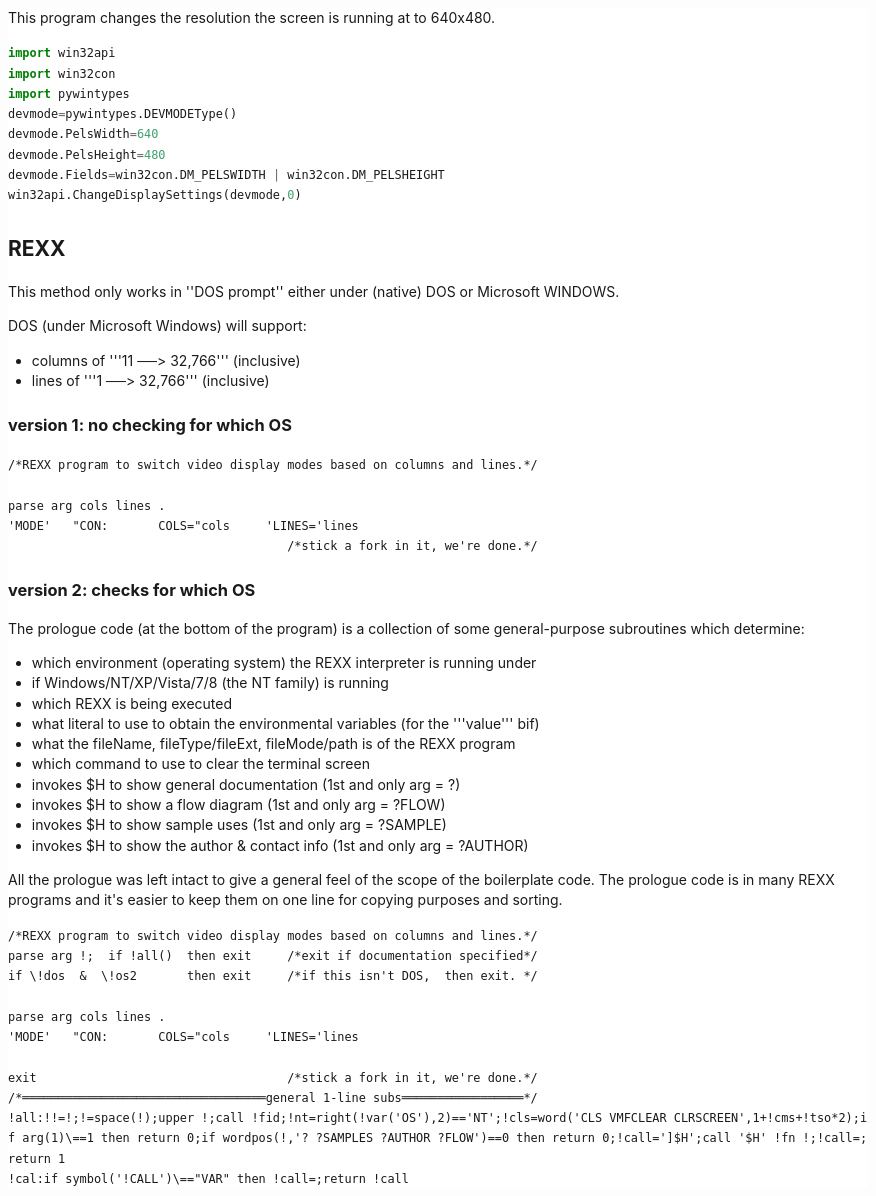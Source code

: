 This program changes the resolution the screen is running at to 640x480.

```python
import win32api
import win32con
import pywintypes
devmode=pywintypes.DEVMODEType()
devmode.PelsWidth=640
devmode.PelsHeight=480
devmode.Fields=win32con.DM_PELSWIDTH | win32con.DM_PELSHEIGHT
win32api.ChangeDisplaySettings(devmode,0)
```



## REXX

This method only works in ''DOS prompt'' either under (native) DOS or Microsoft WINDOWS. 

DOS (under Microsoft Windows) will support:
* columns   of   '''11 ──&gt; 32,766'''   (inclusive)
* lines           of   '''1 ──&gt; 32,766'''   (inclusive)


### version 1: no checking for which OS


```rexx
/*REXX program to switch video display modes based on columns and lines.*/

parse arg cols lines .
'MODE'   "CON:       COLS="cols     'LINES='lines
                                       /*stick a fork in it, we're done.*/
```


### version 2: checks for which OS

The prologue code (at the bottom of the program) is a collection of some general-purpose subroutines which determine:
* which environment (operating system) the REXX interpreter is running under
* if Windows/NT/XP/Vista/7/8 (the NT family) is running
* which REXX is being executed
* what literal to use to obtain the environmental variables (for the '''value''' bif)
* what the fileName, fileType/fileExt, fileMode/path is of the REXX program
* which command to use to clear the terminal screen
* invokes $H to show general documentation (1st and only arg = ?)
* invokes $H to show a flow diagram (1st and only arg = ?FLOW) 
* invokes $H to show sample uses (1st and only arg = ?SAMPLE)
* invokes $H to show the author &amp; contact info (1st and only arg = ?AUTHOR)

All the prologue was left intact to give a general feel of the scope of the boilerplate code.
The prologue code is in many REXX programs and it's easier to keep them on one line for copying purposes and sorting.

```rexx
/*REXX program to switch video display modes based on columns and lines.*/
parse arg !;  if !all()  then exit     /*exit if documentation specified*/
if \!dos  &  \!os2       then exit     /*if this isn't DOS,  then exit. */

parse arg cols lines .
'MODE'   "CON:       COLS="cols     'LINES='lines

exit                                   /*stick a fork in it, we're done.*/
/*══════════════════════════════════general 1-line subs═════════════════*/
!all:!!=!;!=space(!);upper !;call !fid;!nt=right(!var('OS'),2)=='NT';!cls=word('CLS VMFCLEAR CLRSCREEN',1+!cms+!tso*2);if arg(1)\==1 then return 0;if wordpos(!,'? ?SAMPLES ?AUTHOR ?FLOW')==0 then return 0;!call=']$H';call '$H' !fn !;!call=;return 1
!cal:if symbol('!CALL')\=="VAR" then !call=;return !call
```